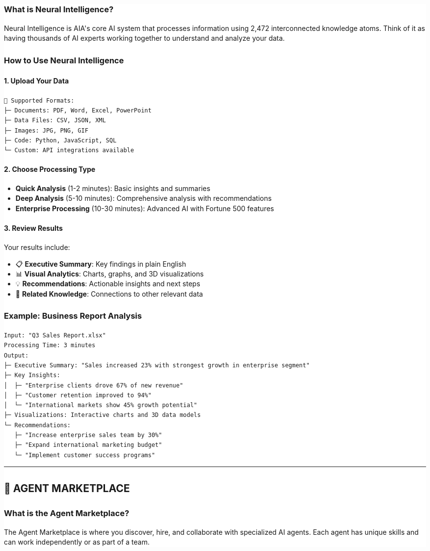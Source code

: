 ### What is Neural Intelligence?
Neural Intelligence is AIA's core AI system that processes information using 2,472 interconnected knowledge atoms. Think of it as having thousands of AI experts working together to understand and analyze your data.

### How to Use Neural Intelligence

#### 1. **Upload Your Data**
```
📁 Supported Formats:
├─ Documents: PDF, Word, Excel, PowerPoint
├─ Data Files: CSV, JSON, XML
├─ Images: JPG, PNG, GIF
├─ Code: Python, JavaScript, SQL
└─ Custom: API integrations available
```

#### 2. **Choose Processing Type**
- **Quick Analysis** (1-2 minutes): Basic insights and summaries
- **Deep Analysis** (5-10 minutes): Comprehensive analysis with recommendations
- **Enterprise Processing** (10-30 minutes): Advanced AI with Fortune 500 features

#### 3. **Review Results**
Your results include:
- 📋 **Executive Summary**: Key findings in plain English
- 📊 **Visual Analytics**: Charts, graphs, and 3D visualizations
- 💡 **Recommendations**: Actionable insights and next steps
- 🔗 **Related Knowledge**: Connections to other relevant data

### Example: Business Report Analysis
```
Input: "Q3 Sales Report.xlsx"
Processing Time: 3 minutes
Output:
├─ Executive Summary: "Sales increased 23% with strongest growth in enterprise segment"
├─ Key Insights:
│  ├─ "Enterprise clients drove 67% of new revenue"
│  ├─ "Customer retention improved to 94%"
│  └─ "International markets show 45% growth potential"
├─ Visualizations: Interactive charts and 3D data models
└─ Recommendations:
   ├─ "Increase enterprise sales team by 30%"
   ├─ "Expand international marketing budget"
   └─ "Implement customer success programs"
```

---

## 🤖 AGENT MARKETPLACE

### What is the Agent Marketplace?
The Agent Marketplace is where you discover, hire, and collaborate with specialized AI agents. Each agent has unique skills and can work independently or as part of a team.
